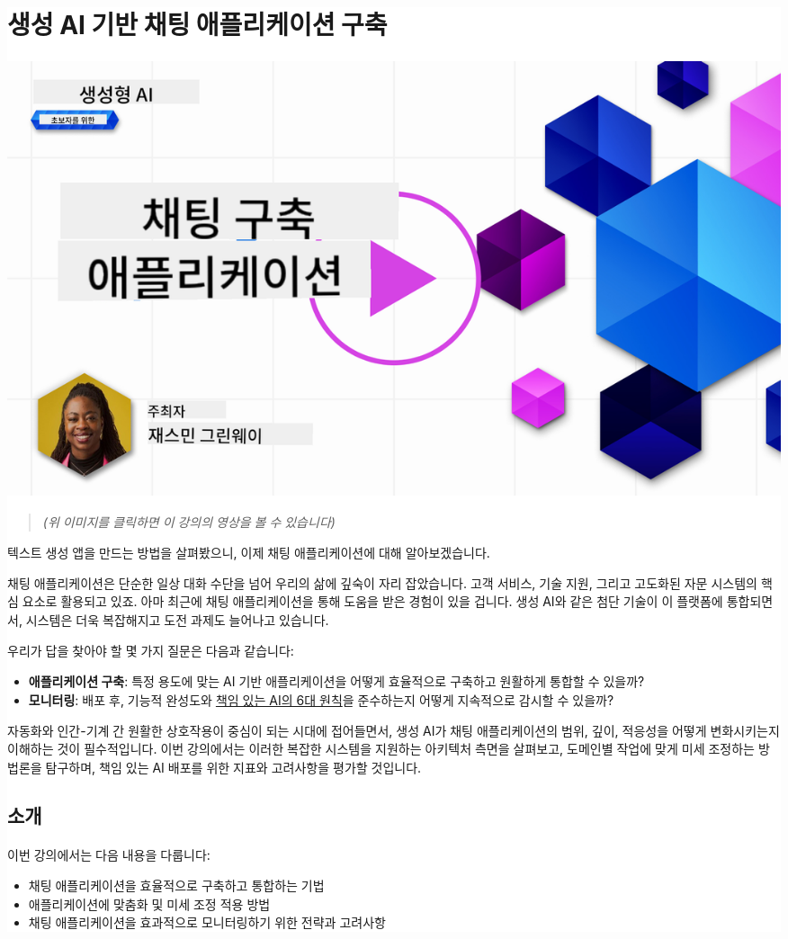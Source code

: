 
# 생성 AI 기반 채팅 애플리케이션 구축

[![생성 AI 기반 채팅 애플리케이션 구축](../../../translated_images/07-lesson-banner.a279b937f2843833fe28b4597f51bdef92d0ad03efee7ba52d0f166dea7574e5.ko.png)](https://aka.ms/gen-ai-lessons7-gh?WT.mc_id=academic-105485-koreyst)

> _(위 이미지를 클릭하면 이 강의의 영상을 볼 수 있습니다)_

텍스트 생성 앱을 만드는 방법을 살펴봤으니, 이제 채팅 애플리케이션에 대해 알아보겠습니다.

채팅 애플리케이션은 단순한 일상 대화 수단을 넘어 우리의 삶에 깊숙이 자리 잡았습니다. 고객 서비스, 기술 지원, 그리고 고도화된 자문 시스템의 핵심 요소로 활용되고 있죠. 아마 최근에 채팅 애플리케이션을 통해 도움을 받은 경험이 있을 겁니다. 생성 AI와 같은 첨단 기술이 이 플랫폼에 통합되면서, 시스템은 더욱 복잡해지고 도전 과제도 늘어나고 있습니다.

우리가 답을 찾아야 할 몇 가지 질문은 다음과 같습니다:

- **애플리케이션 구축**: 특정 용도에 맞는 AI 기반 애플리케이션을 어떻게 효율적으로 구축하고 원활하게 통합할 수 있을까?
- **모니터링**: 배포 후, 기능적 완성도와 [책임 있는 AI의 6대 원칙](https://www.microsoft.com/ai/responsible-ai?WT.mc_id=academic-105485-koreyst)을 준수하는지 어떻게 지속적으로 감시할 수 있을까?

자동화와 인간-기계 간 원활한 상호작용이 중심이 되는 시대에 접어들면서, 생성 AI가 채팅 애플리케이션의 범위, 깊이, 적응성을 어떻게 변화시키는지 이해하는 것이 필수적입니다. 이번 강의에서는 이러한 복잡한 시스템을 지원하는 아키텍처 측면을 살펴보고, 도메인별 작업에 맞게 미세 조정하는 방법론을 탐구하며, 책임 있는 AI 배포를 위한 지표와 고려사항을 평가할 것입니다.

## 소개

이번 강의에서는 다음 내용을 다룹니다:

- 채팅 애플리케이션을 효율적으로 구축하고 통합하는 기법
- 애플리케이션에 맞춤화 및 미세 조정 적용 방법
- 채팅 애플리케이션을 효과적으로 모니터링하기 위한 전략과 고려사항
